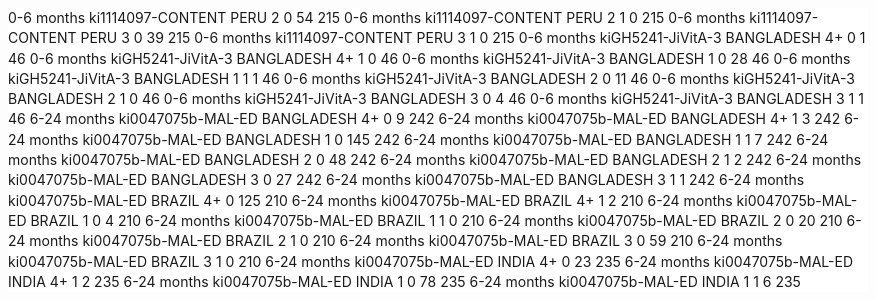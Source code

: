 0-6 months    ki1114097-CONTENT          PERU                           2                 0       54     215
0-6 months    ki1114097-CONTENT          PERU                           2                 1        0     215
0-6 months    ki1114097-CONTENT          PERU                           3                 0       39     215
0-6 months    ki1114097-CONTENT          PERU                           3                 1        0     215
0-6 months    kiGH5241-JiVitA-3          BANGLADESH                     4+                0        1      46
0-6 months    kiGH5241-JiVitA-3          BANGLADESH                     4+                1        0      46
0-6 months    kiGH5241-JiVitA-3          BANGLADESH                     1                 0       28      46
0-6 months    kiGH5241-JiVitA-3          BANGLADESH                     1                 1        1      46
0-6 months    kiGH5241-JiVitA-3          BANGLADESH                     2                 0       11      46
0-6 months    kiGH5241-JiVitA-3          BANGLADESH                     2                 1        0      46
0-6 months    kiGH5241-JiVitA-3          BANGLADESH                     3                 0        4      46
0-6 months    kiGH5241-JiVitA-3          BANGLADESH                     3                 1        1      46
6-24 months   ki0047075b-MAL-ED          BANGLADESH                     4+                0        9     242
6-24 months   ki0047075b-MAL-ED          BANGLADESH                     4+                1        3     242
6-24 months   ki0047075b-MAL-ED          BANGLADESH                     1                 0      145     242
6-24 months   ki0047075b-MAL-ED          BANGLADESH                     1                 1        7     242
6-24 months   ki0047075b-MAL-ED          BANGLADESH                     2                 0       48     242
6-24 months   ki0047075b-MAL-ED          BANGLADESH                     2                 1        2     242
6-24 months   ki0047075b-MAL-ED          BANGLADESH                     3                 0       27     242
6-24 months   ki0047075b-MAL-ED          BANGLADESH                     3                 1        1     242
6-24 months   ki0047075b-MAL-ED          BRAZIL                         4+                0      125     210
6-24 months   ki0047075b-MAL-ED          BRAZIL                         4+                1        2     210
6-24 months   ki0047075b-MAL-ED          BRAZIL                         1                 0        4     210
6-24 months   ki0047075b-MAL-ED          BRAZIL                         1                 1        0     210
6-24 months   ki0047075b-MAL-ED          BRAZIL                         2                 0       20     210
6-24 months   ki0047075b-MAL-ED          BRAZIL                         2                 1        0     210
6-24 months   ki0047075b-MAL-ED          BRAZIL                         3                 0       59     210
6-24 months   ki0047075b-MAL-ED          BRAZIL                         3                 1        0     210
6-24 months   ki0047075b-MAL-ED          INDIA                          4+                0       23     235
6-24 months   ki0047075b-MAL-ED          INDIA                          4+                1        2     235
6-24 months   ki0047075b-MAL-ED          INDIA                          1                 0       78     235
6-24 months   ki0047075b-MAL-ED          INDIA                          1                 1        6     235